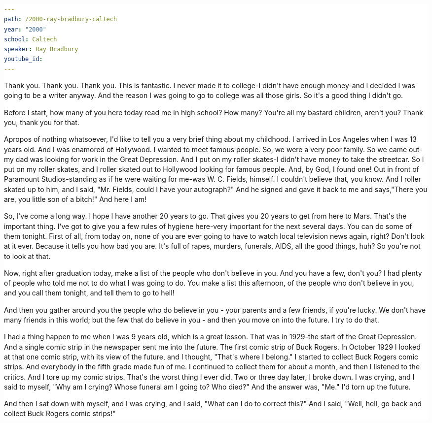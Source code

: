 ```yaml
---
path: /2000-ray-bradbury-caltech
year: "2000"
school: Caltech
speaker: Ray Bradbury
youtube_id: 
---
```


Thank you. Thank you. Thank you. This is fantastic. I never made it to college-I didn't have enough money-and I decided I was going to be a writer anyway. And the reason I was going to go to college was all those girls. So it's a good thing I didn't go.

Before I start, how many of you here today read me in high school? How many? You're all my bastard children, aren't you? Thank you, thank you for that.

Apropos of nothing whatsoever, I'd like to tell you a very brief thing about my childhood. I arrived in Los Angeles when I was 13 years old. And I was enamored of Hollywood. I wanted to meet famous people. So, we were a very poor family. So we came out-my dad was looking for work in the Great Depression. And I put on my roller skates-I didn't have money to take the streetcar. So I put on my roller skates, and I roller skated out to Hollywood looking for famous people. And, by God, I found one! Out in front of Paramount Studios-standing as if he were waiting for me-was W. C. Fields, himself. I couldn't believe that, you know. And I roller skated up to him, and I said, "Mr. Fields, could I have your autograph?" And he signed and gave it back to me and says,"There you are, you little son of a bitch!" And here I am!

So, I've come a long way. I hope I have another 20 years to go. That gives you 20 years to get from here to Mars. That's the important thing. I've got to give you a few rules of hygiene here-very important for the next several days. You can do some of them tonight. First of all, from today on, none of you are ever going to have to watch local television news again, right? Don't look at it ever. Because it tells you how bad you are. It's full of rapes, murders, funerals, AIDS, all the good things, huh? So you're not to look at that.

Now, right after graduation today, make a list of the people who don't believe in you. And you have a few, don't you? I had plenty of people who told me not to do what I was going to do. You make a list this afternoon, of the people who don't believe in you, and you call them tonight, and tell them to go to hell!

And then you gather around you the people who do believe in you - your parents and a few friends, if you're lucky. We don't have many friends in this world; but the few that do believe in you - and then you move on into the future. I try to do that.

I had a thing happen to me when I was 9 years old, which is a great lesson. That was in 1929-the start of the Great Depression. And a single comic strip in the newspaper sent me into the future. The first comic strip of Buck Rogers. In October 1929 I looked at that one comic strip, with its view of the future, and I thought, "That's where I belong." I started to collect Buck Rogers comic strips. And everybody in the fifth grade made fun of me. I continued to collect them for about a month, and then I listened to the critics. And I tore up my comic strips. That's the worst thing I ever did. Two or three day later, I broke down. I was crying, and I said to myself, "Why am I crying? Whose funeral am I going to? Who died?" And the answer was, "Me." I'd torn up the future.

And then I sat down with myself, and I was crying, and I said, "What can I do to correct this?" And I said, "Well, hell, go back and collect Buck Rogers comic strips!"
